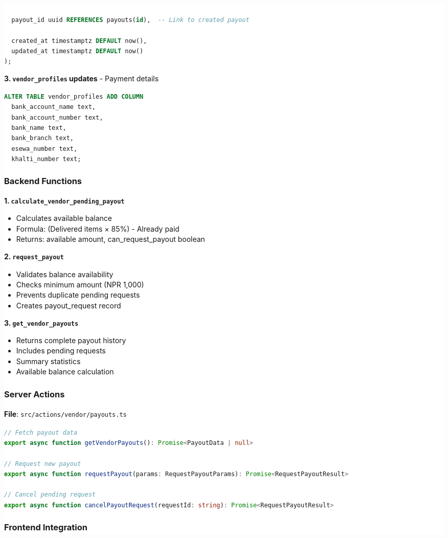 ```sql
  
  payout_id uuid REFERENCES payouts(id),  -- Link to created payout
  
  created_at timestamptz DEFAULT now(),
  updated_at timestamptz DEFAULT now()
);
```

**3. `vendor_profiles` updates** - Payment details
```sql
ALTER TABLE vendor_profiles ADD COLUMN
  bank_account_name text,
  bank_account_number text,
  bank_name text,
  bank_branch text,
  esewa_number text,
  khalti_number text;
```

### **Backend Functions**

**1. `calculate_vendor_pending_payout`**
- Calculates available balance
- Formula: (Delivered items × 85%) - Already paid
- Returns: available amount, can_request_payout boolean

**2. `request_payout`**
- Validates balance availability
- Checks minimum amount (NPR 1,000)
- Prevents duplicate pending requests
- Creates payout_request record

**3. `get_vendor_payouts`**
- Returns complete payout history
- Includes pending requests
- Summary statistics
- Available balance calculation

### **Server Actions**

**File**: `src/actions/vendor/payouts.ts`

```typescript
// Fetch payout data
export async function getVendorPayouts(): Promise<PayoutData | null>

// Request new payout
export async function requestPayout(params: RequestPayoutParams): Promise<RequestPayoutResult>

// Cancel pending request
export async function cancelPayoutRequest(requestId: string): Promise<RequestPayoutResult>
```

### **Frontend Integration**
